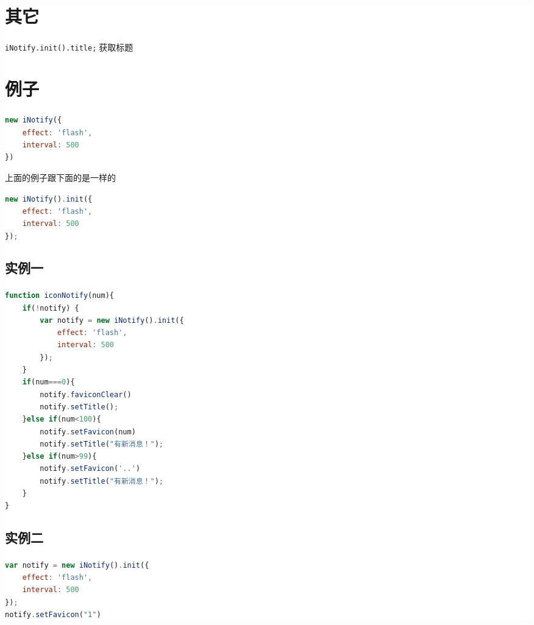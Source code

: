 # 其它

`iNotify.init().title;` 获取标题


# 例子

```js
new iNotify({
    effect: 'flash',
    interval: 500
})
```

上面的例子跟下面的是一样的

```js
new iNotify().init({
    effect: 'flash',
    interval: 500
});
```


## 实例一

```js
function iconNotify(num){
    if(!notify) {
        var notify = new iNotify().init({
            effect: 'flash',
            interval: 500
        });
    }
    if(num===0){
        notify.faviconClear()
        notify.setTitle();
    }else if(num<100){
        notify.setFavicon(num)
        notify.setTitle("有新消息！");
    }else if(num>99){
        notify.setFavicon('..')
        notify.setTitle("有新消息！");
    }
}
```

## 实例二

```js
var notify = new iNotify().init({
    effect: 'flash',
    interval: 500
});
notify.setFavicon("1")
```
